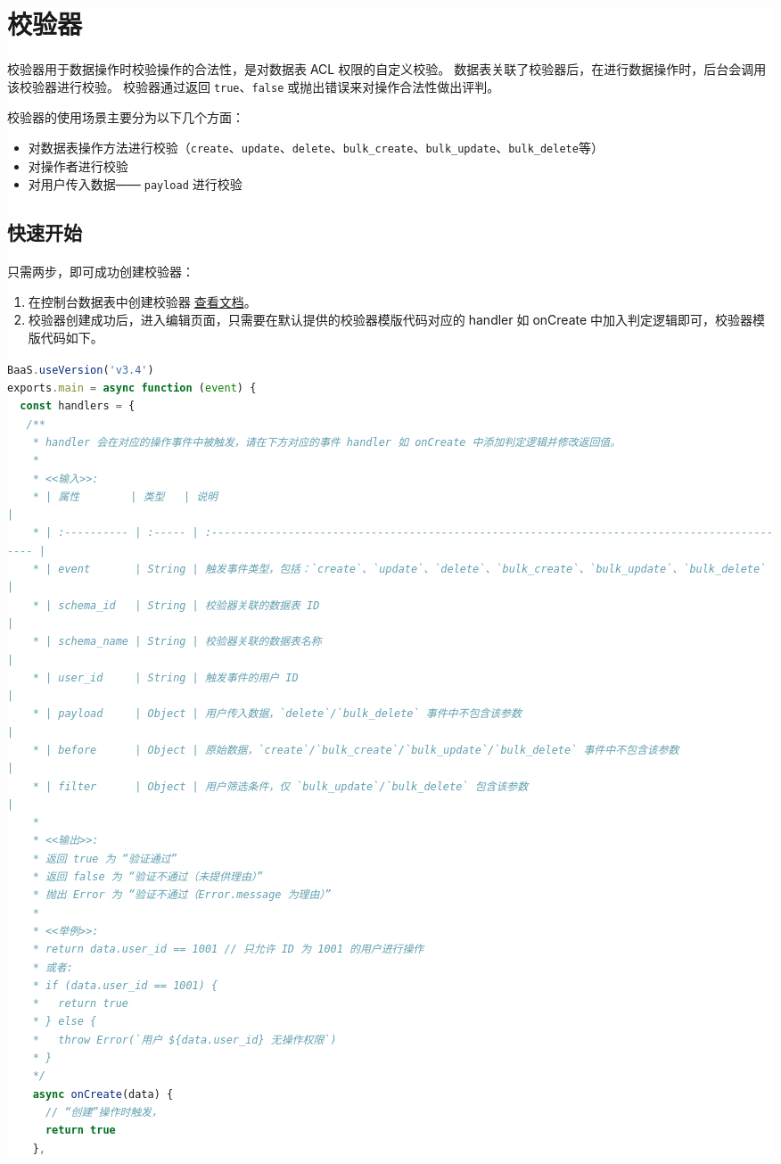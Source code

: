 # 校验器

校验器用于数据操作时校验操作的合法性，是对数据表 ACL 权限的自定义校验。
数据表关联了校验器后，在进行数据操作时，后台会调用该校验器进行校验。
校验器通过返回 `true`、`false` 或抛出错误来对操作合法性做出评判。

校验器的使用场景主要分为以下几个方面：

- 对数据表操作方法进行校验（`create`、`update`、`delete`、`bulk_create`、`bulk_update`、`bulk_delete`等）
- 对操作者进行校验
- 对用户传入数据—— `payload` 进行校验

## 快速开始

只需两步，即可成功创建校验器：

1. 在控制台数据表中创建校验器 [查看文档](/dashboard/basic-services/schema.md#校验器)。
2. 校验器创建成功后，进入编辑页面，只需要在默认提供的校验器模版代码对应的 handler 如 onCreate 中加入判定逻辑即可，校验器模版代码如下。

  ```js
  BaaS.useVersion('v3.4')
  exports.main = async function (event) {
    const handlers = {
     /**
      * handler 会在对应的操作事件中被触发，请在下方对应的事件 handler 如 onCreate 中添加判定逻辑并修改返回值。
      *
      * <<输入>>:
      * | 属性        | 类型   | 说明                                                                                          |
      * | :---------- | :----- | :-------------------------------------------------------------------------------------------- |
      * | event       | String | 触发事件类型，包括：`create`、`update`、`delete`、`bulk_create`、`bulk_update`、`bulk_delete` |
      * | schema_id   | String | 校验器关联的数据表 ID                                                                         |
      * | schema_name | String | 校验器关联的数据表名称                                                                        |
      * | user_id     | String | 触发事件的用户 ID                                                                             |
      * | payload     | Object | 用户传入数据，`delete`/`bulk_delete` 事件中不包含该参数                                       |
      * | before      | Object | 原始数据，`create`/`bulk_create`/`bulk_update`/`bulk_delete` 事件中不包含该参数               |
      * | filter      | Object | 用户筛选条件，仅 `bulk_update`/`bulk_delete` 包含该参数                                       |
      *
      * <<输出>>:
      * 返回 true 为 “验证通过”
      * 返回 false 为 “验证不通过（未提供理由）”
      * 抛出 Error 为 “验证不通过（Error.message 为理由）”
      *
      * <<举例>>:
      * return data.user_id == 1001 // 只允许 ID 为 1001 的用户进行操作
      * 或者:
      * if (data.user_id == 1001) {
      *   return true
      * } else {
      *   throw Error(`用户 ${data.user_id} 无操作权限`)
      * }
      */
      async onCreate(data) {
        // “创建”操作时触发，
        return true
      },
  ```